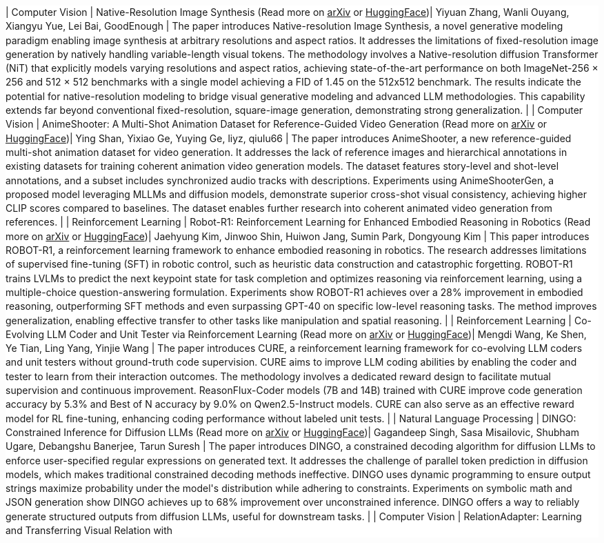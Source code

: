 | Computer Vision | Native-Resolution Image Synthesis (Read more on [arXiv](https://arxiv.org/abs/2506.03131) or [HuggingFace](https://huggingface.co/papers/2506.03131))| Yiyuan Zhang, Wanli Ouyang, Xiangyu Yue, Lei Bai, GoodEnough | The paper introduces Native-resolution Image Synthesis, a novel generative modeling paradigm enabling image synthesis at arbitrary resolutions and aspect ratios. It addresses the limitations of fixed-resolution image generation by natively handling variable-length visual tokens. The methodology involves a Native-resolution diffusion Transformer (NiT) that explicitly models varying resolutions and aspect ratios, achieving state-of-the-art performance on both ImageNet-256 × 256 and 512 × 512 benchmarks with a single model achieving a FID of 1.45 on the 512x512 benchmark. The results indicate the potential for native-resolution modeling to bridge visual generative modeling and advanced LLM methodologies. This capability extends far beyond conventional fixed-resolution, square-image generation, demonstrating strong generalization. |
| Computer Vision | AnimeShooter: A Multi-Shot Animation Dataset for Reference-Guided Video
  Generation (Read more on [arXiv](https://arxiv.org/abs/2506.03126) or [HuggingFace](https://huggingface.co/papers/2506.03126))| Ying Shan, Yixiao Ge, Yuying Ge, liyz, qiulu66 | The paper introduces AnimeShooter, a new reference-guided multi-shot animation dataset for video generation. It addresses the lack of reference images and hierarchical annotations in existing datasets for training coherent animation video generation models. The dataset features story-level and shot-level annotations, and a subset includes synchronized audio tracks with descriptions.  Experiments using AnimeShooterGen, a proposed model leveraging MLLMs and diffusion models, demonstrate superior cross-shot visual consistency, achieving higher CLIP scores compared to baselines. The dataset enables further research into coherent animated video generation from references. |
| Reinforcement Learning | Robot-R1: Reinforcement Learning for Enhanced Embodied Reasoning in
  Robotics (Read more on [arXiv](https://arxiv.org/abs/2506.00070) or [HuggingFace](https://huggingface.co/papers/2506.00070))| Jaehyung Kim, Jinwoo Shin, Huiwon Jang, Sumin Park, Dongyoung Kim | This paper introduces ROBOT-R1, a reinforcement learning framework to enhance embodied reasoning in robotics. The research addresses limitations of supervised fine-tuning (SFT) in robotic control, such as heuristic data construction and catastrophic forgetting. ROBOT-R1 trains LVLMs to predict the next keypoint state for task completion and optimizes reasoning via reinforcement learning, using a multiple-choice question-answering formulation. Experiments show ROBOT-R1 achieves over a 28% improvement in embodied reasoning, outperforming SFT methods and even surpassing GPT-40 on specific low-level reasoning tasks. The method improves generalization, enabling effective transfer to other tasks like manipulation and spatial reasoning. |
| Reinforcement Learning | Co-Evolving LLM Coder and Unit Tester via Reinforcement Learning (Read more on [arXiv](https://arxiv.org/abs/2506.03136) or [HuggingFace](https://huggingface.co/papers/2506.03136))| Mengdi Wang, Ke Shen, Ye Tian, Ling Yang, Yinjie Wang | The paper introduces CURE, a reinforcement learning framework for co-evolving LLM coders and unit testers without ground-truth code supervision. CURE aims to improve LLM coding abilities by enabling the coder and tester to learn from their interaction outcomes. The methodology involves a dedicated reward design to facilitate mutual supervision and continuous improvement. ReasonFlux-Coder models (7B and 14B) trained with CURE improve code generation accuracy by 5.3% and Best of N accuracy by 9.0% on Qwen2.5-Instruct models. CURE can also serve as an effective reward model for RL fine-tuning, enhancing coding performance without labeled unit tests. |
| Natural Language Processing | DINGO: Constrained Inference for Diffusion LLMs (Read more on [arXiv](https://arxiv.org/abs/2505.23061) or [HuggingFace](https://huggingface.co/papers/2505.23061))| Gagandeep Singh, Sasa Misailovic, Shubham Ugare, Debangshu Banerjee, Tarun Suresh | The paper introduces DINGO, a constrained decoding algorithm for diffusion LLMs to enforce user-specified regular expressions on generated text. It addresses the challenge of parallel token prediction in diffusion models, which makes traditional constrained decoding methods ineffective. DINGO uses dynamic programming to ensure output strings maximize probability under the model's distribution while adhering to constraints. Experiments on symbolic math and JSON generation show DINGO achieves up to 68% improvement over unconstrained inference. DINGO offers a way to reliably generate structured outputs from diffusion LLMs, useful for downstream tasks. |
| Computer Vision | RelationAdapter: Learning and Transferring Visual Relation with